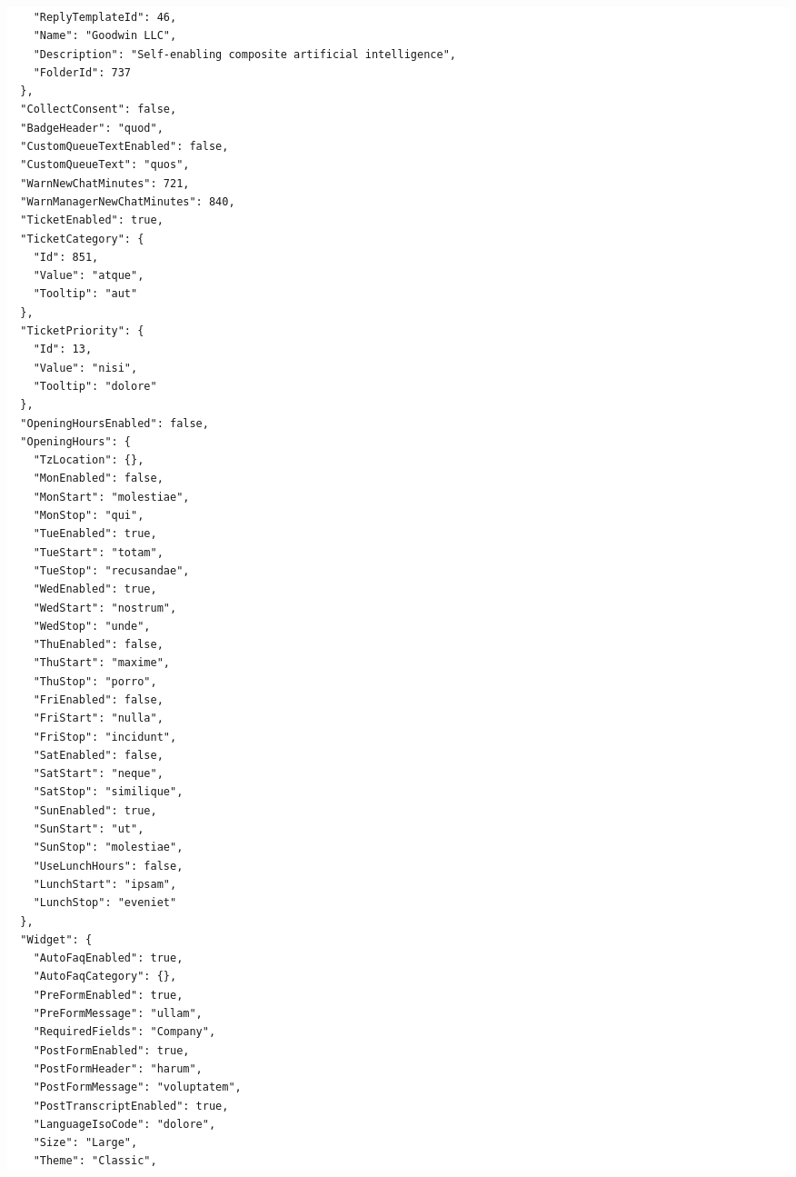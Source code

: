 ```http!
    "ReplyTemplateId": 46,
    "Name": "Goodwin LLC",
    "Description": "Self-enabling composite artificial intelligence",
    "FolderId": 737
  },
  "CollectConsent": false,
  "BadgeHeader": "quod",
  "CustomQueueTextEnabled": false,
  "CustomQueueText": "quos",
  "WarnNewChatMinutes": 721,
  "WarnManagerNewChatMinutes": 840,
  "TicketEnabled": true,
  "TicketCategory": {
    "Id": 851,
    "Value": "atque",
    "Tooltip": "aut"
  },
  "TicketPriority": {
    "Id": 13,
    "Value": "nisi",
    "Tooltip": "dolore"
  },
  "OpeningHoursEnabled": false,
  "OpeningHours": {
    "TzLocation": {},
    "MonEnabled": false,
    "MonStart": "molestiae",
    "MonStop": "qui",
    "TueEnabled": true,
    "TueStart": "totam",
    "TueStop": "recusandae",
    "WedEnabled": true,
    "WedStart": "nostrum",
    "WedStop": "unde",
    "ThuEnabled": false,
    "ThuStart": "maxime",
    "ThuStop": "porro",
    "FriEnabled": false,
    "FriStart": "nulla",
    "FriStop": "incidunt",
    "SatEnabled": false,
    "SatStart": "neque",
    "SatStop": "similique",
    "SunEnabled": true,
    "SunStart": "ut",
    "SunStop": "molestiae",
    "UseLunchHours": false,
    "LunchStart": "ipsam",
    "LunchStop": "eveniet"
  },
  "Widget": {
    "AutoFaqEnabled": true,
    "AutoFaqCategory": {},
    "PreFormEnabled": true,
    "PreFormMessage": "ullam",
    "RequiredFields": "Company",
    "PostFormEnabled": true,
    "PostFormHeader": "harum",
    "PostFormMessage": "voluptatem",
    "PostTranscriptEnabled": true,
    "LanguageIsoCode": "dolore",
    "Size": "Large",
    "Theme": "Classic",
```